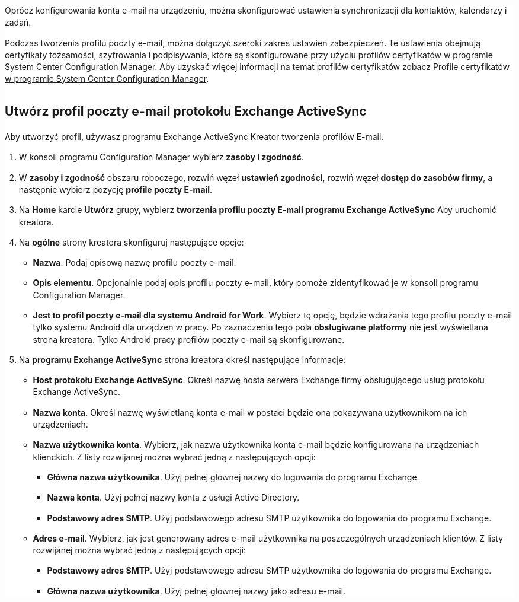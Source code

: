  Oprócz konfigurowania konta e-mail na urządzeniu, można skonfigurować ustawienia synchronizacji dla kontaktów, kalendarzy i zadań.  

 Podczas tworzenia profilu poczty e-mail, można dołączyć szeroki zakres ustawień zabezpieczeń. Te ustawienia obejmują certyfikaty tożsamości, szyfrowania i podpisywania, które są skonfigurowane przy użyciu profilów certyfikatów w programie System Center Configuration Manager. Aby uzyskać więcej informacji na temat profilów certyfikatów zobacz [Profile certyfikatów w programie System Center Configuration Manager](/sccm/protect/deploy-use/introduction-to-certificate-profiles.md).    

## <a name="create-an-exchange-activesync-email-profile"></a>Utwórz profil poczty e-mail protokołu Exchange ActiveSync  

Aby utworzyć profil, używasz programu Exchange ActiveSync Kreator tworzenia profilów E-mail. 

1.  W konsoli programu Configuration Manager wybierz **zasoby i zgodność**.  

2.  W **zasoby i zgodność** obszaru roboczego, rozwiń węzeł **ustawień zgodności**, rozwiń węzeł **dostęp do zasobów firmy**, a następnie wybierz pozycję **profile poczty E-mail**.  

3.  Na **Home** karcie **Utwórz** grupy, wybierz **tworzenia profilu poczty E-mail programu Exchange ActiveSync** Aby uruchomić kreatora.

4.  Na **ogólne** strony kreatora skonfiguruj następujące opcje:

    - **Nazwa**. Podaj opisową nazwę profilu poczty e-mail.

    - **Opis elementu**. Opcjonalnie podaj opis profilu poczty e-mail, który pomoże zidentyfikować je w konsoli programu Configuration Manager.

    - **Jest to profil poczty e-mail dla systemu Android for Work**. Wybierz tę opcję, będzie wdrażania tego profilu poczty e-mail tylko systemu Android dla urządzeń w pracy. Po zaznaczeniu tego pola **obsługiwane platformy** nie jest wyświetlana strona kreatora. Tylko Android pracy profilów poczty e-mail są skonfigurowane.

4.  Na **programu Exchange ActiveSync** strona kreatora określ następujące informacje:  

    -   **Host protokołu Exchange ActiveSync**. Określ nazwę hosta serwera Exchange firmy obsługującego usług protokołu Exchange ActiveSync.  

    -   **Nazwa konta**. Określ nazwę wyświetlaną konta e-mail w postaci będzie ona pokazywana użytkownikom na ich urządzeniach.  

    -   **Nazwa użytkownika konta**. Wybierz, jak nazwa użytkownika konta e-mail będzie konfigurowana na urządzeniach klienckich. Z listy rozwijanej można wybrać jedną z następujących opcji:  

        -   **Główna nazwa użytkownika**. Użyj pełnej głównej nazwy do logowania do programu Exchange.  

        -   **Nazwa konta**. Użyj pełnej nazwy konta z usługi Active Directory.

        -   **Podstawowy adres SMTP**. Użyj podstawowego adresu SMTP użytkownika do logowania do programu Exchange.  

    -   **Adres e-mail**. Wybierz, jak jest generowany adres e-mail użytkownika na poszczególnych urządzeniach klientów. Z listy rozwijanej można wybrać jedną z następujących opcji:  

        -   **Podstawowy adres SMTP**. Użyj podstawowego adresu SMTP użytkownika do logowania do programu Exchange.  

        -   **Główna nazwa użytkownika**. Użyj pełnej głównej nazwy jako adresu e-mail.  
